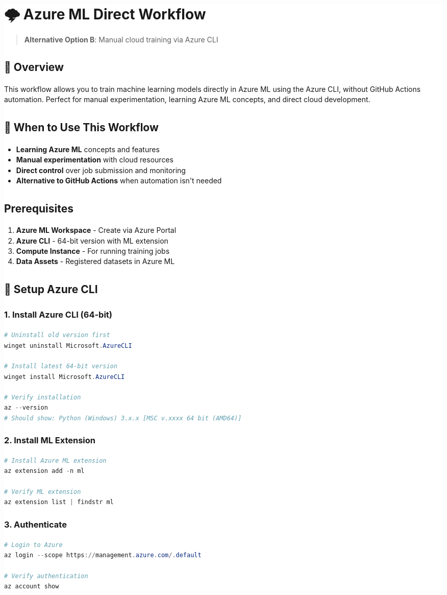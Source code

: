# 🌩️ Azure ML Direct Workflow

> **Alternative Option B**: Manual cloud training via Azure CLI

## 📖 Overview

This workflow allows you to train machine learning models directly in Azure ML using the Azure CLI, without GitHub Actions automation. Perfect for manual experimentation, learning Azure ML concepts, and direct cloud development.

## 🎯 When to Use This Workflow

- **Learning Azure ML** concepts and features
- **Manual experimentation** with cloud resources
- **Direct control** over job submission and monitoring
- **Alternative to GitHub Actions** when automation isn't needed

## Prerequisites

1. **Azure ML Workspace** - Create via Azure Portal
2. **Azure CLI** - 64-bit version with ML extension
3. **Compute Instance** - For running training jobs
4. **Data Assets** - Registered datasets in Azure ML

## 🔧 Setup Azure CLI

### 1. Install Azure CLI (64-bit)
```powershell
# Uninstall old version first
winget uninstall Microsoft.AzureCLI

# Install latest 64-bit version
winget install Microsoft.AzureCLI

# Verify installation
az --version
# Should show: Python (Windows) 3.x.x [MSC v.xxxx 64 bit (AMD64)]
```

### 2. Install ML Extension
```powershell
# Install Azure ML extension
az extension add -n ml

# Verify ML extension
az extension list | findstr ml
```

### 3. Authenticate
```powershell
# Login to Azure
az login --scope https://management.azure.com/.default

# Verify authentication
az account show
```
